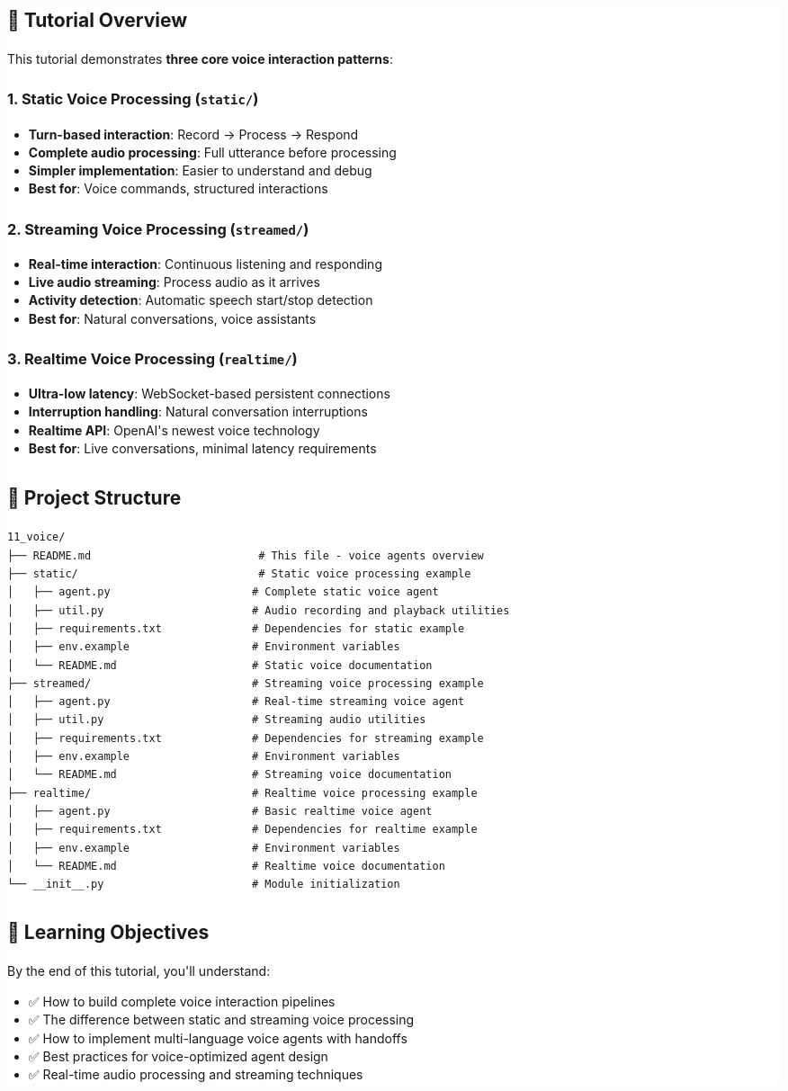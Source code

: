 ## 🚀 Tutorial Overview

This tutorial demonstrates **three core voice interaction patterns**:

### **1. Static Voice Processing** (`static/`)
- **Turn-based interaction**: Record → Process → Respond
- **Complete audio processing**: Full utterance before processing  
- **Simpler implementation**: Easier to understand and debug
- **Best for**: Voice commands, structured interactions

### **2. Streaming Voice Processing** (`streamed/`)
- **Real-time interaction**: Continuous listening and responding
- **Live audio streaming**: Process audio as it arrives
- **Activity detection**: Automatic speech start/stop detection
- **Best for**: Natural conversations, voice assistants

### **3. Realtime Voice Processing** (`realtime/`)
- **Ultra-low latency**: WebSocket-based persistent connections
- **Interruption handling**: Natural conversation interruptions
- **Realtime API**: OpenAI's newest voice technology
- **Best for**: Live conversations, minimal latency requirements

## 📁 Project Structure

```
11_voice/
├── README.md                          # This file - voice agents overview
├── static/                            # Static voice processing example
│   ├── agent.py                      # Complete static voice agent
│   ├── util.py                       # Audio recording and playback utilities
│   ├── requirements.txt              # Dependencies for static example
│   ├── env.example                   # Environment variables
│   └── README.md                     # Static voice documentation
├── streamed/                         # Streaming voice processing example
│   ├── agent.py                      # Real-time streaming voice agent
│   ├── util.py                       # Streaming audio utilities
│   ├── requirements.txt              # Dependencies for streaming example
│   ├── env.example                   # Environment variables
│   └── README.md                     # Streaming voice documentation
├── realtime/                         # Realtime voice processing example
│   ├── agent.py                      # Basic realtime voice agent
│   ├── requirements.txt              # Dependencies for realtime example
│   ├── env.example                   # Environment variables
│   └── README.md                     # Realtime voice documentation
└── __init__.py                       # Module initialization
```

## 🎯 Learning Objectives

By the end of this tutorial, you'll understand:
- ✅ How to build complete voice interaction pipelines
- ✅ The difference between static and streaming voice processing
- ✅ How to implement multi-language voice agents with handoffs
- ✅ Best practices for voice-optimized agent design
- ✅ Real-time audio processing and streaming techniques
